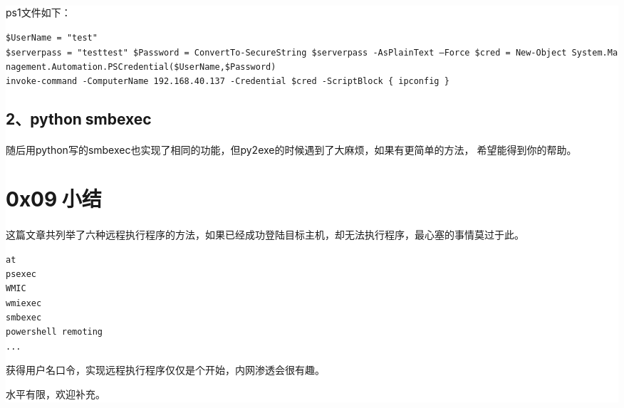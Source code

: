 ps1文件如下：

```
$UserName = "test" 
$serverpass = "testtest" $Password = ConvertTo-SecureString $serverpass -AsPlainText –Force $cred = New-Object System.Management.Automation.PSCredential($UserName,$Password)  
invoke-command -ComputerName 192.168.40.137 -Credential $cred -ScriptBlock { ipconfig }

```

2、python smbexec
----------------

随后用python写的smbexec也实现了相同的功能，但py2exe的时候遇到了大麻烦，如果有更简单的方法， 希望能得到你的帮助。

0x09 小结
=====

这篇文章共列举了六种远程执行程序的方法，如果已经成功登陆目标主机，却无法执行程序，最心塞的事情莫过于此。

```
at 
psexec 
WMIC 
wmiexec 
smbexec 
powershell remoting
...

```

获得用户名口令，实现远程执行程序仅仅是个开始，内网渗透会很有趣。

水平有限，欢迎补充。